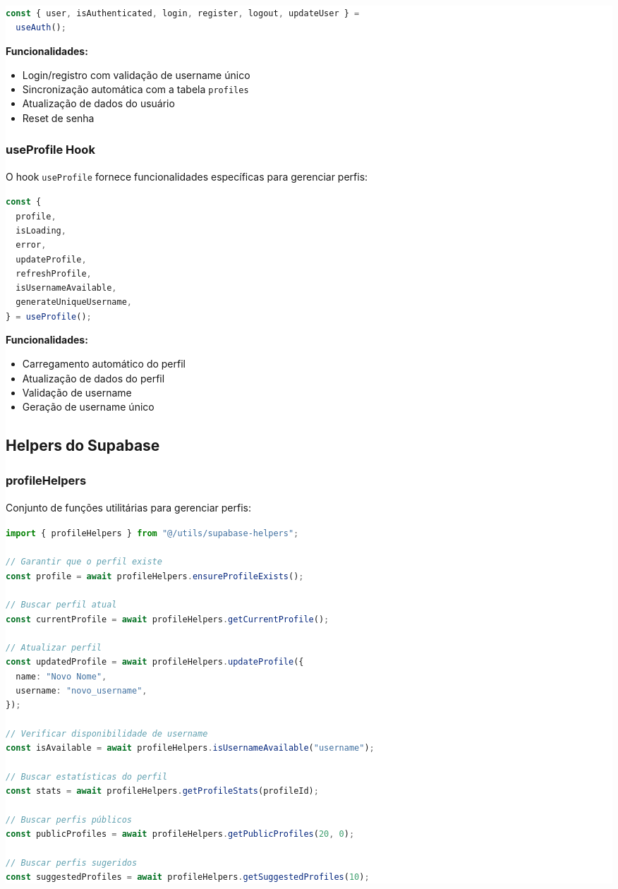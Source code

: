 ```typescript
const { user, isAuthenticated, login, register, logout, updateUser } =
  useAuth();
```

**Funcionalidades:**

- Login/registro com validação de username único
- Sincronização automática com a tabela `profiles`
- Atualização de dados do usuário
- Reset de senha

### useProfile Hook

O hook `useProfile` fornece funcionalidades específicas para gerenciar perfis:

```typescript
const {
  profile,
  isLoading,
  error,
  updateProfile,
  refreshProfile,
  isUsernameAvailable,
  generateUniqueUsername,
} = useProfile();
```

**Funcionalidades:**

- Carregamento automático do perfil
- Atualização de dados do perfil
- Validação de username
- Geração de username único

## Helpers do Supabase

### profileHelpers

Conjunto de funções utilitárias para gerenciar perfis:

```typescript
import { profileHelpers } from "@/utils/supabase-helpers";

// Garantir que o perfil existe
const profile = await profileHelpers.ensureProfileExists();

// Buscar perfil atual
const currentProfile = await profileHelpers.getCurrentProfile();

// Atualizar perfil
const updatedProfile = await profileHelpers.updateProfile({
  name: "Novo Nome",
  username: "novo_username",
});

// Verificar disponibilidade de username
const isAvailable = await profileHelpers.isUsernameAvailable("username");

// Buscar estatísticas do perfil
const stats = await profileHelpers.getProfileStats(profileId);

// Buscar perfis públicos
const publicProfiles = await profileHelpers.getPublicProfiles(20, 0);

// Buscar perfis sugeridos
const suggestedProfiles = await profileHelpers.getSuggestedProfiles(10);
```